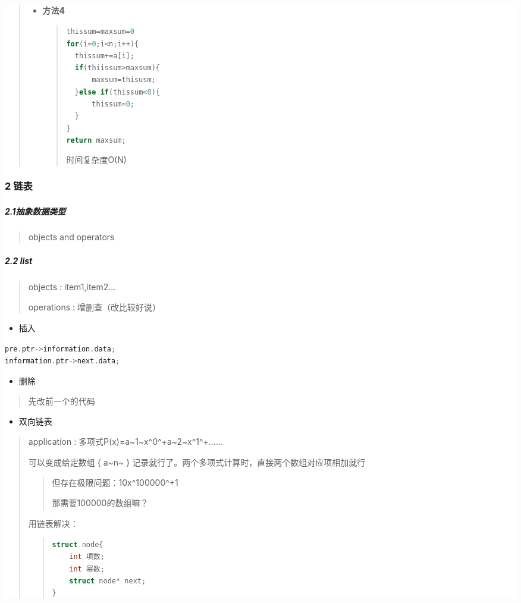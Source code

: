 
> * **方法4**
>
> 	>```c
> 	>thissum=maxsum=0
> 	>for(i=0;i<n;i++){
> 	>	thissum+=a[i];
> 	>	if(thiissum>maxsum){
> 	>		maxsum=thisusm;
> 	>	}else if(thissum<0){
> 	>		thissum=0;
> 	>	}
> 	>}
> 	>return maxsum;
> 	>```
> 	>
> 	>时间复杂度O(N)

### 2 链表

##### 2.1抽象数据类型

>objects and operators

##### 2.2 list

> objects : item1,item2...
>
> operations : 增删查（改比较好说）

* 插入

```c
pre.ptr->information.data;
information.ptr->next.data;
```

* 删除

> 先改前一个的代码

* 双向链表

> application : 多项式P(x)=a~1~x^0^+a~2~x^1^+……
>
> 可以变成给定数组 { a~n~ } 记录就行了。两个多项式计算时，直接两个数组对应项相加就行
>
> > 但存在极限问题：10x^100000^+1
> >
> > 那需要100000的数组嘛？
>
> 用链表解决：
>
> > ```c
> > struct node{
> > 	int 项数;
> >     int 幂数;
> >     struct node* next;
> > }
> > ```
